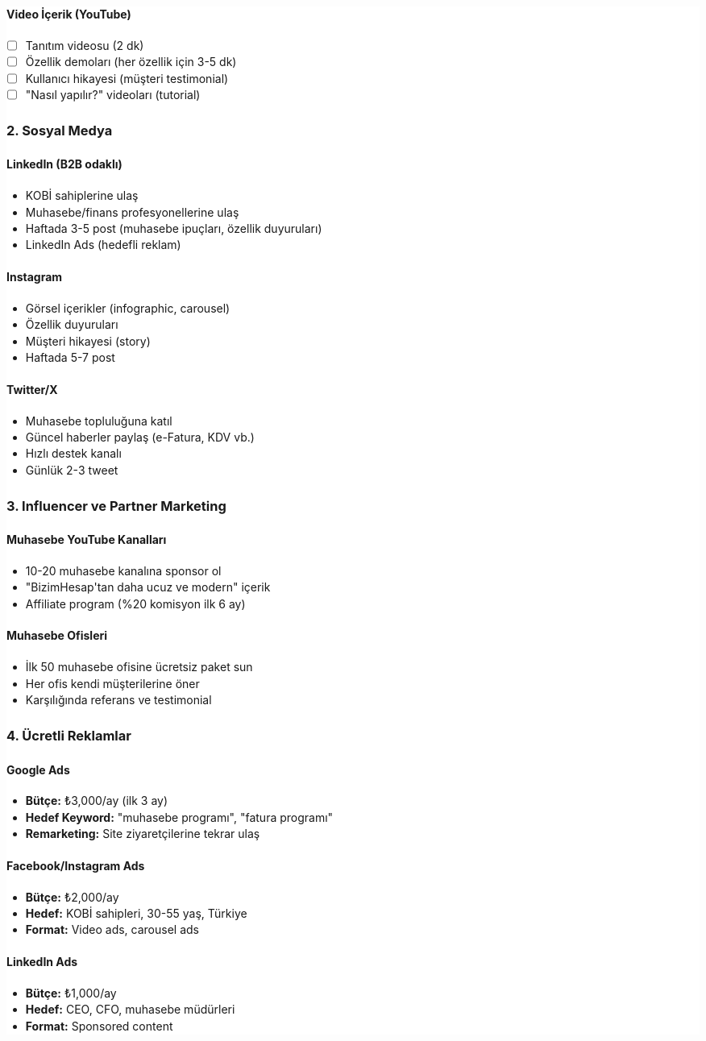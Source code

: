 #### Video İçerik (YouTube)
- [ ] Tanıtım videosu (2 dk)
- [ ] Özellik demoları (her özellik için 3-5 dk)
- [ ] Kullanıcı hikayesi (müşteri testimonial)
- [ ] "Nasıl yapılır?" videoları (tutorial)

### 2. Sosyal Medya

#### LinkedIn (B2B odaklı)
- KOBİ sahiplerine ulaş
- Muhasebe/finans profesyonellerine ulaş
- Haftada 3-5 post (muhasebe ipuçları, özellik duyuruları)
- LinkedIn Ads (hedefli reklam)

#### Instagram
- Görsel içerikler (infographic, carousel)
- Özellik duyuruları
- Müşteri hikayesi (story)
- Haftada 5-7 post

#### Twitter/X
- Muhasebe topluluğuna katıl
- Güncel haberler paylaş (e-Fatura, KDV vb.)
- Hızlı destek kanalı
- Günlük 2-3 tweet

### 3. Influencer ve Partner Marketing

#### Muhasebe YouTube Kanalları
- 10-20 muhasebe kanalına sponsor ol
- "BizimHesap'tan daha ucuz ve modern" içerik
- Affiliate program (%20 komisyon ilk 6 ay)

#### Muhasebe Ofisleri
- İlk 50 muhasebe ofisine ücretsiz paket sun
- Her ofis kendi müşterilerine öner
- Karşılığında referans ve testimonial

### 4. Ücretli Reklamlar

#### Google Ads
- **Bütçe:** ₺3,000/ay (ilk 3 ay)
- **Hedef Keyword:** "muhasebe programı", "fatura programı"
- **Remarketing:** Site ziyaretçilerine tekrar ulaş

#### Facebook/Instagram Ads
- **Bütçe:** ₺2,000/ay
- **Hedef:** KOBİ sahipleri, 30-55 yaş, Türkiye
- **Format:** Video ads, carousel ads

#### LinkedIn Ads
- **Bütçe:** ₺1,000/ay
- **Hedef:** CEO, CFO, muhasebe müdürleri
- **Format:** Sponsored content

